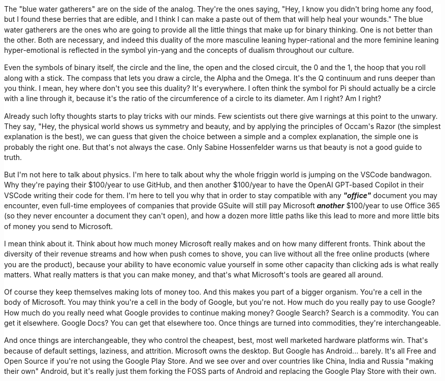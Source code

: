 The "blue water gatherers" are on the side of the analog. They're the ones
saying, "Hey, I know you didn't bring home any food, but I found these berries
that are edible, and I think I can make a paste out of them that will help
heal your wounds." The blue water gatherers are the ones who are going to
provide all the little things that make up for binary thinking. One is not
better than the other. Both are necessary, and indeed this duality of the more
masculine leaning hyper-rational and the more feminine leaning hyper-emotional
is reflected in the symbol yin-yang and the concepts of dualism throughout our
culture.

Even the symbols of binary itself, the circle and the line, the open and the
closed circuit, the 0 and the 1, the hoop that you roll along with a stick. The
compass that lets you draw a circle, the Alpha and the Omega. It's the Q
continuum and runs deeper than you think. I mean, hey where don't you see this
duality? It's everywhere. I often think the symbol for Pi should actually be a
circle with a line through it, because it's the ratio of the circumference of a
circle to its diameter. Am I right? Am I right?

Already such lofty thoughts starts to play tricks with our minds. Few
scientists out there give warnings at this point to the unwary. They say, "Hey, 
the physical world shows us symmetry and beauty, and by applying the principles
of Occam's Razor (the simplest explanation is the best), we can guess that
given the choice between a simple and a complex explanation, the simple one is
probably the right one. But that's not always the case. Only Sabine Hossenfelder
warns us that beauty is not a good guide to truth.

But I'm not here to talk about physics. I'm here to talk about why the whole
friggin world is jumping on the VSCode bandwagon. Why they're paying their
$100/year to use GitHub, and then another $100/year to have the OpenAI
GPT-based Copilot in their VSCode writing their code for them. I'm here to tell
you why that in order to stay compatible with any ***"office"*** document you
may encounter, even full-time employees of companies that provide GSuite will
still pay Microsoft ***another*** $100/year to use Office 365 (so they never
encounter a document they can't open), and how a dozen more little paths like
this lead to more and more little bits of money you send to Microsoft.

I mean think about it. Think about how much money Microsoft really makes and on
how many different fronts. Think about the diversity of their revenue streams
and how when push comes to shove, you can live without all the free online
products (where you are the product), because your ability to have economic
value yourself in some other capacity than clicking ads is what really matters.
What really matters is that you can make money, and that's what Microsoft's
tools are geared all around.

Of course they keep themselves making lots of money too. And this makes you
part of a bigger organism. You're a cell in the body of Microsoft. You may
think you're a cell in the body of Google, but you're not. How much do you
really pay to use Google? How much do you really need what Google provides to
continue making money? Google Search? Search is a commodity. You can get it
elsewhere. Google Docs? You can get that elsewhere too. Once things are turned
into commodities, they're interchangeable.

And once things are interchangeable, they who control the cheapest, best, most
well marketed hardware platforms win. That's because of default settings,
laziness, and attrition. Microsoft owns the desktop. But Google has Android...
barely. It's all Free and Open Source if you're not using the Google Play
Store. And we see over and over countries like China, India and Russia "making
their own" Android, but it's really just them forking the FOSS parts of Android
and replacing the Google Play Store with their own.
